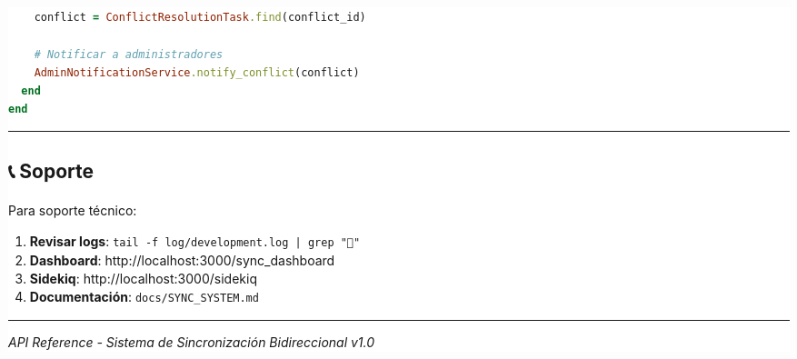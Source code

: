 ```ruby
    conflict = ConflictResolutionTask.find(conflict_id)
    
    # Notificar a administradores
    AdminNotificationService.notify_conflict(conflict)
  end
end
```

---

## 📞 Soporte

Para soporte técnico:

1. **Revisar logs**: `tail -f log/development.log | grep "🔄"`
2. **Dashboard**: http://localhost:3000/sync_dashboard
3. **Sidekiq**: http://localhost:3000/sidekiq
4. **Documentación**: `docs/SYNC_SYSTEM.md`

---

*API Reference - Sistema de Sincronización Bidireccional v1.0*

